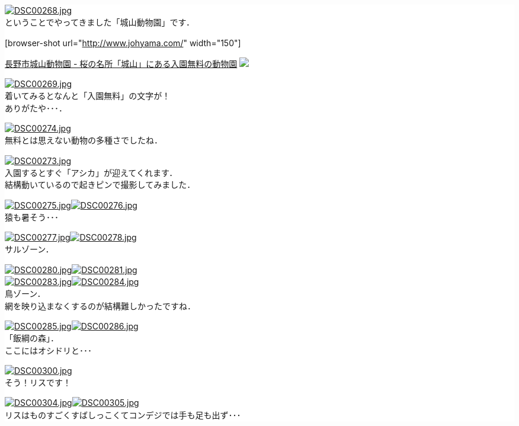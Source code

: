 [![DSC00268.jpg](images/14358099276_539cbf783c_b.jpg)](http://www.flickr.com/photos/67522130@N08/14358099276/ "DSC00268.jpg")  
ということでやってきました「城山動物園」です．

\[browser-shot url="http://www.johyama.com/" width="150"\]

[長野市城山動物園 - 桜の名所「城山」にある入園無料の動物園](http://www.johyama.com/) [![](http://b.hatena.ne.jp/entry/image/http://www.johyama.com/)](http://b.hatena.ne.jp/entry/http://www.johyama.com/)

[![DSC00269.jpg](images/14377862611_5a17a0af0e_b.jpg)](http://www.flickr.com/photos/67522130@N08/14377862611/ "DSC00269.jpg")  
着いてみるとなんと「入園無料」の文字が！  
ありがたや･･･．

[![DSC00274.jpg](images/14401370563_d07a21a9a2_b.jpg)](http://www.flickr.com/photos/67522130@N08/14401370563/ "DSC00274.jpg")  
無料とは思えない動物の多種さでしたね．

[![DSC00273.jpg](images/14377865181_bb41125087_b.jpg)](http://www.flickr.com/photos/67522130@N08/14377865181/ "DSC00273.jpg")  
入園するとすぐ「アシカ」が迎えてくれます．  
結構動いているので起きピンで撮影してみました．

[![DSC00275.jpg](images/14401372483_a8574b1247_b.jpg)](http://www.flickr.com/photos/67522130@N08/14401372483/ "DSC00275.jpg")[![DSC00276.jpg](images/14358108276_f5ab9b747a_b.jpg)](http://www.flickr.com/photos/67522130@N08/14358108276/ "DSC00276.jpg")  
猿も暑そう･･･

[![DSC00277.jpg](images/14194570879_4ba87cae60_b.jpg)](http://www.flickr.com/photos/67522130@N08/14194570879/ "DSC00277.jpg")[![DSC00278.jpg](images/14194571929_200592cc23_b.jpg)](http://www.flickr.com/photos/67522130@N08/14194571929/ "DSC00278.jpg")  
サルゾーン．

[![DSC00280.jpg](images/14194768337_6475575a50_b.jpg)](http://www.flickr.com/photos/67522130@N08/14194768337/ "DSC00280.jpg")[![DSC00281.jpg](images/14194773797_7e11f9145e_b.jpg)](http://www.flickr.com/photos/67522130@N08/14194773797/ "DSC00281.jpg")  
[![DSC00283.jpg](images/14377881251_27274d3236_b.jpg)](http://www.flickr.com/photos/67522130@N08/14377881251/ "DSC00283.jpg")[![DSC00284.jpg](images/14377882881_b5883ee28a_b.jpg)](http://www.flickr.com/photos/67522130@N08/14377882881/ "DSC00284.jpg")  
鳥ゾーン．  
網を映り込まなくするのが結構難しかったですね．

[![DSC00285.jpg](images/14377884291_1418713452_b.jpg)](http://www.flickr.com/photos/67522130@N08/14377884291/ "DSC00285.jpg")[![DSC00286.jpg](images/14194615378_15fd6aebf0_b.jpg)](http://www.flickr.com/photos/67522130@N08/14194615378/ "DSC00286.jpg")  
「飯綱の森」．  
ここにはオシドリと･･･

[![DSC00300.jpg](images/14194801557_464f996e8e_b.jpg)](http://www.flickr.com/photos/67522130@N08/14194801557/ "DSC00300.jpg")  
そう！リスです！

[![DSC00304.jpg](images/14381242155_89d1021a09_b.jpg)](http://www.flickr.com/photos/67522130@N08/14381242155/ "DSC00304.jpg")[![DSC00305.jpg](images/14194611019_efb9fa1ed2_b.jpg)](http://www.flickr.com/photos/67522130@N08/14194611019/ "DSC00305.jpg")  
リスはものすごくすばしっこくてコンデジでは手も足も出ず･･･

